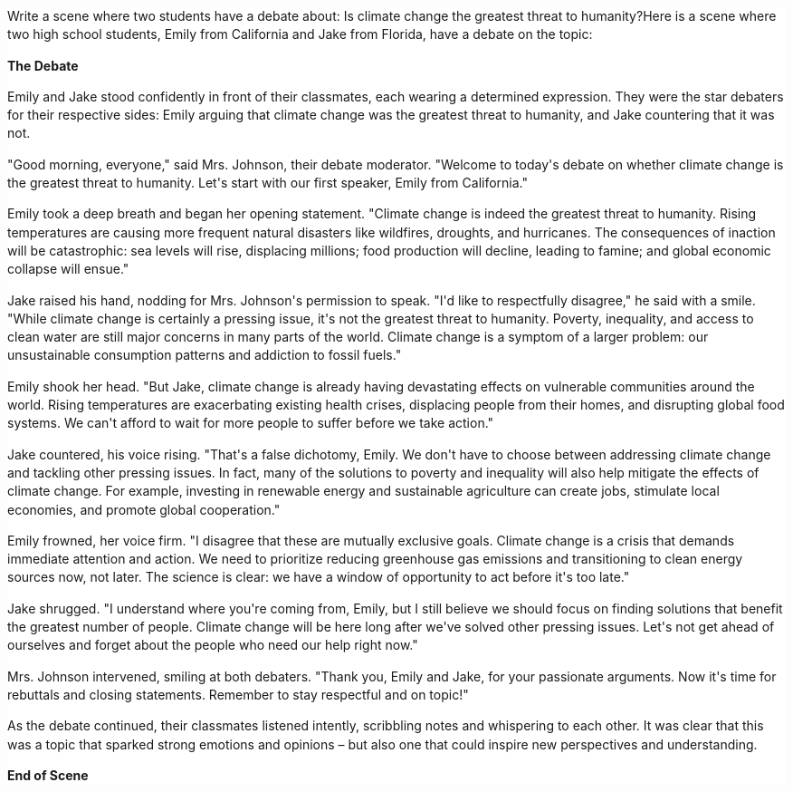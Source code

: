 Write a scene where two students have a debate about: Is climate change the greatest threat to humanity?<start>Here is a scene where two high school students, Emily from California and Jake from Florida, have a debate on the topic:

**The Debate**

Emily and Jake stood confidently in front of their classmates, each wearing a determined expression. They were the star debaters for their respective sides: Emily arguing that climate change was the greatest threat to humanity, and Jake countering that it was not.

"Good morning, everyone," said Mrs. Johnson, their debate moderator. "Welcome to today's debate on whether climate change is the greatest threat to humanity. Let's start with our first speaker, Emily from California."

Emily took a deep breath and began her opening statement. "Climate change is indeed the greatest threat to humanity. Rising temperatures are causing more frequent natural disasters like wildfires, droughts, and hurricanes. The consequences of inaction will be catastrophic: sea levels will rise, displacing millions; food production will decline, leading to famine; and global economic collapse will ensue."

Jake raised his hand, nodding for Mrs. Johnson's permission to speak. "I'd like to respectfully disagree," he said with a smile. "While climate change is certainly a pressing issue, it's not the greatest threat to humanity. Poverty, inequality, and access to clean water are still major concerns in many parts of the world. Climate change is a symptom of a larger problem: our unsustainable consumption patterns and addiction to fossil fuels."

Emily shook her head. "But Jake, climate change is already having devastating effects on vulnerable communities around the world. Rising temperatures are exacerbating existing health crises, displacing people from their homes, and disrupting global food systems. We can't afford to wait for more people to suffer before we take action."

Jake countered, his voice rising. "That's a false dichotomy, Emily. We don't have to choose between addressing climate change and tackling other pressing issues. In fact, many of the solutions to poverty and inequality will also help mitigate the effects of climate change. For example, investing in renewable energy and sustainable agriculture can create jobs, stimulate local economies, and promote global cooperation."

Emily frowned, her voice firm. "I disagree that these are mutually exclusive goals. Climate change is a crisis that demands immediate attention and action. We need to prioritize reducing greenhouse gas emissions and transitioning to clean energy sources now, not later. The science is clear: we have a window of opportunity to act before it's too late."

Jake shrugged. "I understand where you're coming from, Emily, but I still believe we should focus on finding solutions that benefit the greatest number of people. Climate change will be here long after we've solved other pressing issues. Let's not get ahead of ourselves and forget about the people who need our help right now."

Mrs. Johnson intervened, smiling at both debaters. "Thank you, Emily and Jake, for your passionate arguments. Now it's time for rebuttals and closing statements. Remember to stay respectful and on topic!"

As the debate continued, their classmates listened intently, scribbling notes and whispering to each other. It was clear that this was a topic that sparked strong emotions and opinions – but also one that could inspire new perspectives and understanding.

**End of Scene**
